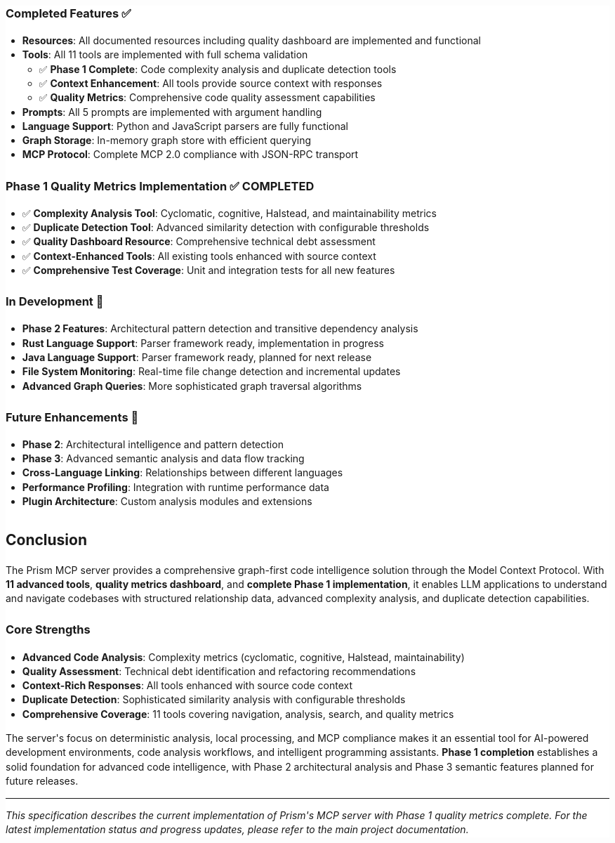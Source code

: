 ### Completed Features ✅
- **Resources**: All documented resources including quality dashboard are implemented and functional
- **Tools**: All 11 tools are implemented with full schema validation
  - ✅ **Phase 1 Complete**: Code complexity analysis and duplicate detection tools
  - ✅ **Context Enhancement**: All tools provide source context with responses
  - ✅ **Quality Metrics**: Comprehensive code quality assessment capabilities
- **Prompts**: All 5 prompts are implemented with argument handling
- **Language Support**: Python and JavaScript parsers are fully functional
- **Graph Storage**: In-memory graph store with efficient querying
- **MCP Protocol**: Complete MCP 2.0 compliance with JSON-RPC transport

### Phase 1 Quality Metrics Implementation ✅ **COMPLETED**
- ✅ **Complexity Analysis Tool**: Cyclomatic, cognitive, Halstead, and maintainability metrics
- ✅ **Duplicate Detection Tool**: Advanced similarity detection with configurable thresholds
- ✅ **Quality Dashboard Resource**: Comprehensive technical debt assessment
- ✅ **Context-Enhanced Tools**: All existing tools enhanced with source context
- ✅ **Comprehensive Test Coverage**: Unit and integration tests for all new features

### In Development 🚧
- **Phase 2 Features**: Architectural pattern detection and transitive dependency analysis
- **Rust Language Support**: Parser framework ready, implementation in progress
- **Java Language Support**: Parser framework ready, planned for next release
- **File System Monitoring**: Real-time file change detection and incremental updates
- **Advanced Graph Queries**: More sophisticated graph traversal algorithms

### Future Enhancements 🔄
- **Phase 2**: Architectural intelligence and pattern detection
- **Phase 3**: Advanced semantic analysis and data flow tracking
- **Cross-Language Linking**: Relationships between different languages
- **Performance Profiling**: Integration with runtime performance data
- **Plugin Architecture**: Custom analysis modules and extensions

## Conclusion

The Prism MCP server provides a comprehensive graph-first code intelligence solution through the Model Context Protocol. With **11 advanced tools**, **quality metrics dashboard**, and **complete Phase 1 implementation**, it enables LLM applications to understand and navigate codebases with structured relationship data, advanced complexity analysis, and duplicate detection capabilities.

### Core Strengths
- **Advanced Code Analysis**: Complexity metrics (cyclomatic, cognitive, Halstead, maintainability)
- **Quality Assessment**: Technical debt identification and refactoring recommendations  
- **Context-Rich Responses**: All tools enhanced with source code context
- **Duplicate Detection**: Sophisticated similarity analysis with configurable thresholds
- **Comprehensive Coverage**: 11 tools covering navigation, analysis, search, and quality metrics

The server's focus on deterministic analysis, local processing, and MCP compliance makes it an essential tool for AI-powered development environments, code analysis workflows, and intelligent programming assistants. **Phase 1 completion** establishes a solid foundation for advanced code intelligence, with Phase 2 architectural analysis and Phase 3 semantic features planned for future releases.

---

*This specification describes the current implementation of Prism's MCP server with Phase 1 quality metrics complete. For the latest implementation status and progress updates, please refer to the main project documentation.*

